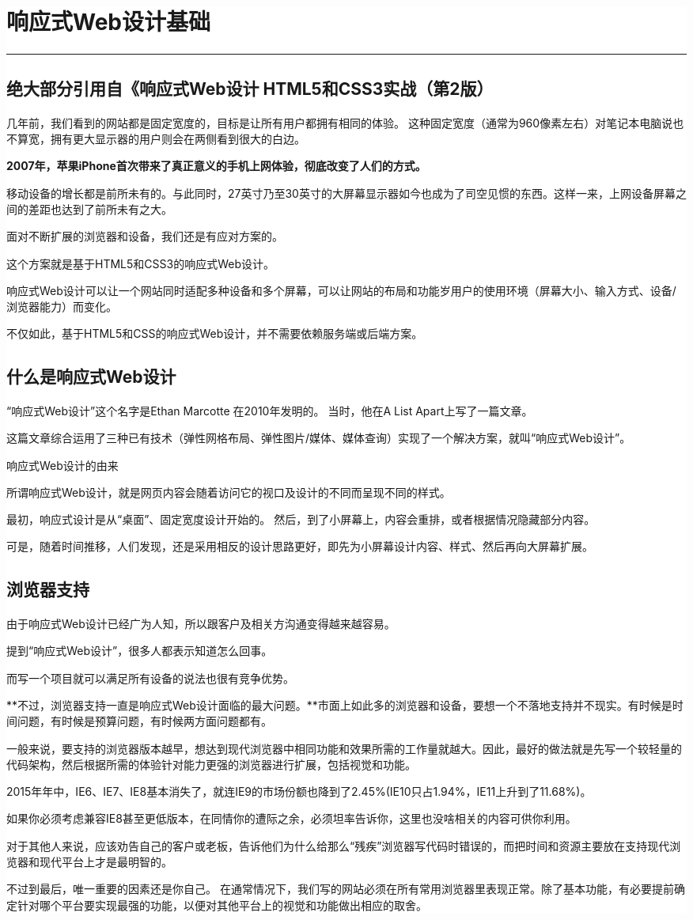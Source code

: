 # 响应式Web设计基础

---
绝大部分引用自《响应式Web设计 HTML5和CSS3实战（第2版）
---

几年前，我们看到的网站都是固定宽度的，目标是让所有用户都拥有相同的体验。
这种固定宽度（通常为960像素左右）对笔记本电脑说也不算宽，拥有更大显示器的用户则会在两侧看到很大的白边。


**2007年，苹果iPhone首次带来了真正意义的手机上网体验，彻底改变了人们的方式。**

移动设备的增长都是前所未有的。与此同时，27英寸乃至30英寸的大屏幕显示器如今也成为了司空见惯的东西。这样一来，上网设备屏幕之间的差距也达到了前所未有之大。

面对不断扩展的浏览器和设备，我们还是有应对方案的。

这个方案就是基于HTML5和CSS3的响应式Web设计。

响应式Web设计可以让一个网站同时适配多种设备和多个屏幕，可以让网站的布局和功能岁用户的使用环境（屏幕大小、输入方式、设备/浏览器能力）而变化。

不仅如此，基于HTML5和CSS的响应式Web设计，并不需要依赖服务端或后端方案。

## 什么是响应式Web设计

“响应式Web设计”这个名字是Ethan Marcotte 在2010年发明的。
当时，他在A List Apart上写了一篇文章[](http://www.alistapart.com/articles/responsive-web-design/)。

这篇文章综合运用了三种已有技术（弹性网格布局、弹性图片/媒体、媒体查询）实现了一个解决方案，就叫“响应式Web设计”。

响应式Web设计的由来

所谓响应式Web设计，就是网页内容会随着访问它的视口及设计的不同而呈现不同的样式。

最初，响应式设计是从“桌面”、固定宽度设计开始的。
然后，到了小屏幕上，内容会重排，或者根据情况隐藏部分内容。

可是，随着时间推移，人们发现，还是采用相反的设计思路更好，即先为小屏幕设计内容、样式、然后再向大屏幕扩展。

## 浏览器支持

由于响应式Web设计已经广为人知，所以跟客户及相关方沟通变得越来越容易。

提到“响应式Web设计”，很多人都表示知道怎么回事。

而写一个项目就可以满足所有设备的说法也很有竞争优势。

**不过，浏览器支持一直是响应式Web设计面临的最大问题。**市面上如此多的浏览器和设备，要想一个不落地支持并不现实。有时候是时间问题，有时候是预算问题，有时候两方面问题都有。

一般来说，要支持的浏览器版本越早，想达到现代浏览器中相同功能和效果所需的工作量就越大。因此，最好的做法就是先写一个较轻量的代码架构，然后根据所需的体验针对能力更强的浏览器进行扩展，包括视觉和功能。

2015年年中，IE6、IE7、IE8基本消失了，就连IE9的市场份额也降到了2.45%(IE10只占1.94%，IE11上升到了11.68%)。

如果你必须考虑兼容IE8甚至更低版本，在同情你的遭际之余，必须坦率告诉你，这里也没啥相关的内容可供你利用。

对于其他人来说，应该劝告自己的客户或老板，告诉他们为什么给那么“残疾”浏览器写代码时错误的，而把时间和资源主要放在支持现代浏览器和现代平台上才是最明智的。

不过到最后，唯一重要的因素还是你自己。
在通常情况下，我们写的网站必须在所有常用浏览器里表现正常。除了基本功能，有必要提前确定针对哪个平台要实现最强的功能，以便对其他平台上的视觉和功能做出相应的取舍。
